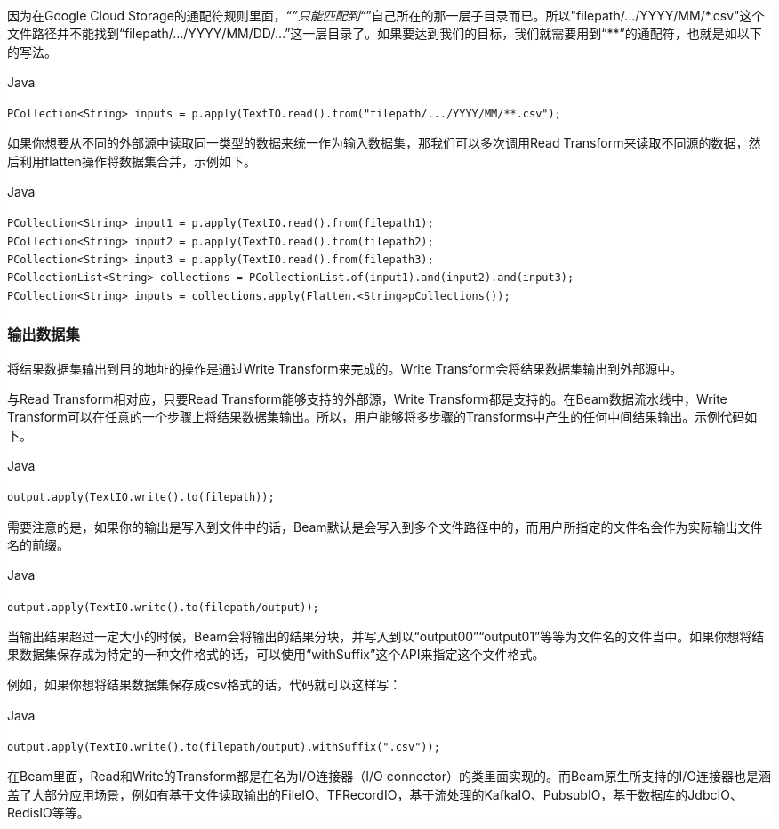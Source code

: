 因为在Google Cloud Storage的通配符规则里面，“_”只能匹配到“_”自己所在的那一层子目录而已。所以"filepath/…/YYYY/MM/\*.csv"这个文件路径并不能找到“filepath/…/YYYY/MM/DD/…”这一层目录了。如果要达到我们的目标，我们就需要用到“\*\*”的通配符，也就是如以下的写法。

Java

```
PCollection<String> inputs = p.apply(TextIO.read().from("filepath/.../YYYY/MM/**.csv");

```

如果你想要从不同的外部源中读取同一类型的数据来统一作为输入数据集，那我们可以多次调用Read Transform来读取不同源的数据，然后利用flatten操作将数据集合并，示例如下。

Java

```
PCollection<String> input1 = p.apply(TextIO.read().from(filepath1);
PCollection<String> input2 = p.apply(TextIO.read().from(filepath2);
PCollection<String> input3 = p.apply(TextIO.read().from(filepath3);
PCollectionList<String> collections = PCollectionList.of(input1).and(input2).and(input3);
PCollection<String> inputs = collections.apply(Flatten.<String>pCollections());

```

### 输出数据集

将结果数据集输出到目的地址的操作是通过Write Transform来完成的。Write Transform会将结果数据集输出到外部源中。

与Read Transform相对应，只要Read Transform能够支持的外部源，Write Transform都是支持的。在Beam数据流水线中，Write Transform可以在任意的一个步骤上将结果数据集输出。所以，用户能够将多步骤的Transforms中产生的任何中间结果输出。示例代码如下。

Java

```
output.apply(TextIO.write().to(filepath));

```

需要注意的是，如果你的输出是写入到文件中的话，Beam默认是会写入到多个文件路径中的，而用户所指定的文件名会作为实际输出文件名的前缀。

Java

```
output.apply(TextIO.write().to(filepath/output));

```

当输出结果超过一定大小的时候，Beam会将输出的结果分块，并写入到以“output00”“output01”等等为文件名的文件当中。如果你想将结果数据集保存成为特定的一种文件格式的话，可以使用“withSuffix”这个API来指定这个文件格式。

例如，如果你想将结果数据集保存成csv格式的话，代码就可以这样写：

Java

```
output.apply(TextIO.write().to(filepath/output).withSuffix(".csv"));

```

在Beam里面，Read和Write的Transform都是在名为I/O连接器（I/O connector）的类里面实现的。而Beam原生所支持的I/O连接器也是涵盖了大部分应用场景，例如有基于文件读取输出的FileIO、TFRecordIO，基于流处理的KafkaIO、PubsubIO，基于数据库的JdbcIO、RedisIO等等。
